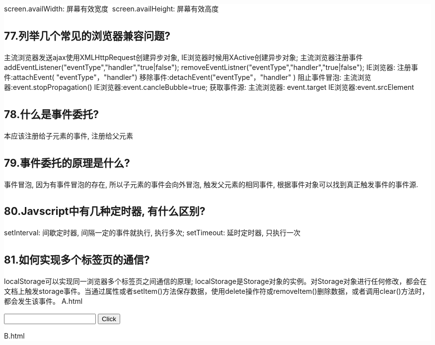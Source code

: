 screen.availWidth: 屏幕有效宽度 
screen.availHeight: 屏幕有效高度

## 77.列举几个常见的浏览器兼容问题?
主流浏览器发送ajax使用XMLHttpRequest创建异步对象,
IE浏览器时候用XActive创建异步对象;
主流浏览器注册事件
addEventListener("eventType","handler","true|false"); removeEventListner("eventType","handler","true|false");
IE浏览器:
注册事件:attachEvent( "eventType"，"handler") 
移除事件:detachEvent("eventType"，"handler" )
阻止事件冒泡:
主流浏览器:event.stopPropagation()
IE浏览器:event.cancleBubble=true;
获取事件源:
主流浏览器: event.target
IE浏览器:event.srcElement

## 78.什么是事件委托?
本应该注册给子元素的事件, 注册给父元素

## 79.事件委托的原理是什么?
事件冒泡, 因为有事件冒泡的存在, 所以子元素的事件会向外冒泡, 触发父元素的相同事件, 根据事件对象可以找到真正触发事件的事件源.

## 80.Javscript中有几种定时器, 有什么区别?
setInterval: 间歇定时器, 间隔一定的事件就执行, 执行多次;
setTimeout: 延时定时器, 只执行一次

## 81.如何实现多个标签页的通信?
localStorage可以实现同一浏览器多个标签页之间通信的原理;
localStorage是Storage对象的实例。对Storage对象进行任何修改，都会在文档上触发storage事件。当通过属性或者setItem()方法保存数据，使用delete操作符或removeItem()删除数据，或者调用clear()方法时，都会发生该事件。
A.html

<input type="text">
<button id="btn">Click</button>
<script>
window.οnlοad=function(){
var oBtn=document.getElementById("btn");
var oInput=document.getElementsByTagName("input")[0];
oBtn.οnclick=function(){
var val=oInput.value;
localStorage.setItem("value",val);
}
}
</script>

B.html

<script>
window.addEventListener("storage",function(event){
console.log("value is"+localStorage.getItem("value"));
console.log("key is"+event.newValue);
},false); 
</script>

